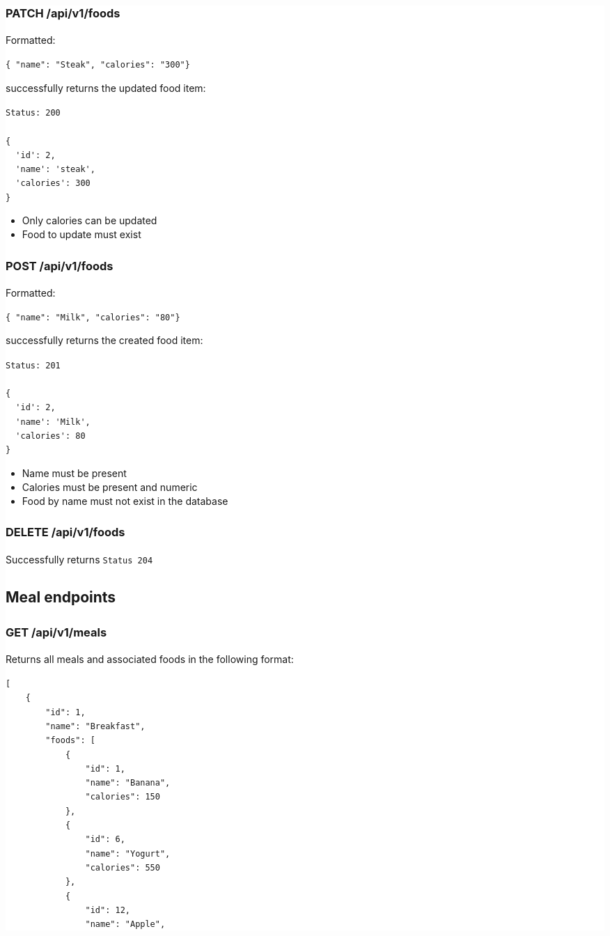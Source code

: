 ### PATCH /api/v1/foods
Formatted:
```
{ "name": "Steak", "calories": "300"}
```

successfully returns the updated food item:
```
Status: 200

{
  'id': 2,
  'name': 'steak',
  'calories': 300
}
```
- Only calories can be updated
- Food to update must exist

### POST /api/v1/foods
Formatted:
```
{ "name": "Milk", "calories": "80"}
```

successfully returns the created food item:
```
Status: 201

{
  'id': 2,
  'name': 'Milk',
  'calories': 80
}
```
- Name must be present
- Calories must be present and numeric
- Food by name must not exist in the database

### DELETE /api/v1/foods
Successfully returns `Status 204`

## Meal endpoints
### GET /api/v1/meals
Returns all meals and associated foods in the following format:
```
[
    {
        "id": 1,
        "name": "Breakfast",
        "foods": [
            {
                "id": 1,
                "name": "Banana",
                "calories": 150
            },
            {
                "id": 6,
                "name": "Yogurt",
                "calories": 550
            },
            {
                "id": 12,
                "name": "Apple",
```